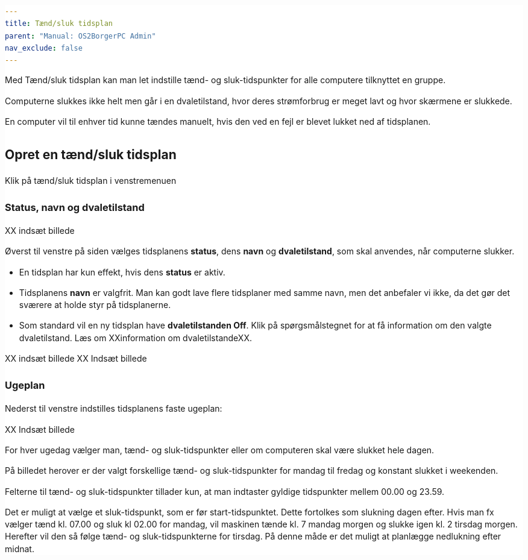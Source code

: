 ```yaml
---
title: Tænd/sluk tidsplan
parent: "Manual: OS2BorgerPC Admin"
nav_exclude: false
---
```


Med Tænd/sluk tidsplan kan man let indstille tænd- og sluk-tidspunkter for alle computere tilknyttet en gruppe. 

Computerne slukkes ikke helt men går i en dvaletilstand, hvor deres strømforbrug er meget lavt og hvor skærmene er slukkede.

En computer vil til enhver tid kunne tændes manuelt, hvis den ved en fejl er blevet lukket ned af tidsplanen.

## Opret en tænd/sluk tidsplan
Klik på tænd/sluk tidsplan i venstremenuen

### Status, navn og dvaletilstand


XX indsæt billede

Øverst til venstre på siden vælges tidsplanens **status**, dens **navn** og **dvaletilstand**, som skal anvendes, når computerne slukker. 

- En tidsplan har kun effekt, hvis dens **status** er aktiv.

- Tidsplanens **navn** er valgfrit. Man kan godt lave flere tidsplaner med samme navn,
men det anbefaler vi ikke, da det gør det sværere at holde styr på tidsplanerne.

- Som standard vil en ny tidsplan have **dvaletilstanden Off**. Klik på spørgsmålstegnet for at få information om den valgte dvaletilstand. Læs om XXinformation om dvaletilstandeXX.

XX indsæt billede
XX Indsæt billede

### Ugeplan
Nederst til venstre indstilles tidsplanens faste ugeplan:

XX Indsæt billede

For hver ugedag vælger man, tænd- og sluk-tidspunkter eller om computeren skal være slukket hele dagen.

På billedet herover er der valgt forskellige tænd- og sluk-tidspunkter for mandag til fredag og konstant slukket i weekenden.

Felterne til tænd- og sluk-tidspunkter tillader kun, at man indtaster gyldige
tidspunkter mellem 00.00 og 23.59. 

Det er muligt at vælge et sluk-tidspunkt, som er før start-tidspunktet. Dette fortolkes som slukning dagen efter. Hvis man fx vælger
tænd kl. 07.00 og sluk kl 02.00 for mandag, vil maskinen tænde kl. 7 mandag morgen og slukke igen kl. 2 tirsdag morgen. Herefter vil den så følge tænd- og sluk-tidspunkterne
for tirsdag. På denne måde er det muligt at planlægge nedlukning efter midnat.

